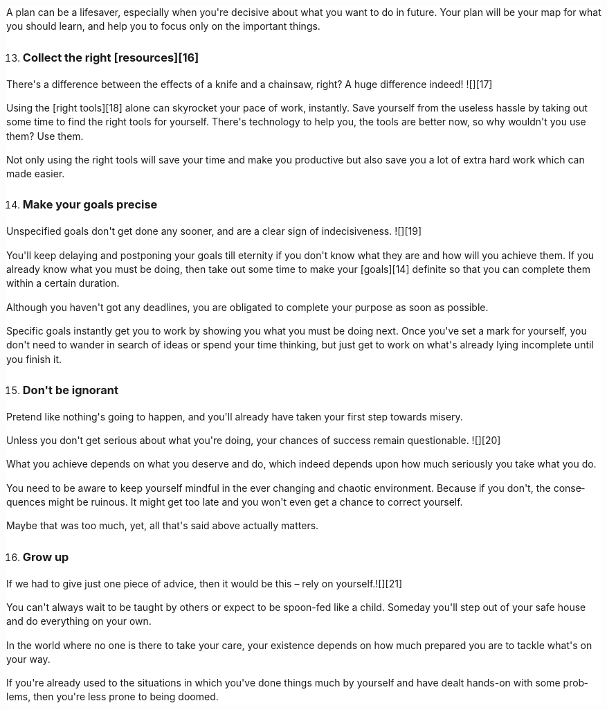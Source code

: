 A plan can be a life­saver, espe­cial­ly when you're deci­sive about what you want to do in future. Your plan will be your map for what you should learn, and help you to focus only on the impor­tant things.

13. ### Collect the right [resources][16]

There's a dif­fer­ence between the effects of a knife and a chain­saw, right? A huge dif­fer­ence indeed! ![][17]

Using the [right tools][18] alone can sky­rock­et your pace of work, instant­ly. Save your­self from the use­less has­sle by tak­ing out some time to find the right tools for your­self. There's tech­nol­o­gy to help you, the tools are bet­ter now, so why wouldn't you use them? Use them.

Not only using the right tools will save your time and make you pro­duc­tive but also save you a lot of extra hard work which can made eas­i­er.

14. ### Make your goals precise

Unspec­i­fied goals don't get done any soon­er, and are a clear sign of inde­ci­sive­ness. ![][19]

You'll keep delay­ing and post­pon­ing your goals till eter­ni­ty if you don't know what they are and how will you achieve them. If you already know what you must be doing, then take out some time to make your [goals][14] def­i­nite so that you can com­plete them with­in a cer­tain dura­tion.

Although you haven't got any dead­lines, you are oblig­at­ed to com­plete your pur­pose as soon as pos­si­ble.

Spe­cif­ic goals instant­ly get you to work by show­ing you what you must be doing next. Once you've set a mark for your­self, you don't need to wan­der in search of ideas or spend your time think­ing, but just get to work on what's already lying incom­plete until you fin­ish it.

15. ### Don't be ignorant

Pre­tend like nothing's going to hap­pen, and you'll already have tak­en your first step towards mis­ery.

Unless you don't get seri­ous about what you're doing, your chances of suc­cess remain ques­tion­able. ![][20]

What you achieve depends on what you deserve and do, which indeed depends upon how much seri­ous­ly you take what you do.

You need to be aware to keep your­self mind­ful in the ever chang­ing and chaot­ic envi­ron­ment. Because if you don't, the con­se­quences might be ruinous. It might get too late and you won't even get a chance to cor­rect your­self.

Maybe that was too much, yet, all that's said above actu­al­ly mat­ters.

16. ### Grow up

If we had to give just one piece of advice, then it would be this – rely on your­self.![][21]

You can't always wait to be taught by oth­ers or expect to be spoon-fed like a child. Some­day you'll step out of your safe house and do every­thing on your own.

In the world where no one is there to take your care, your exis­tence depends on how much pre­pared you are to tack­le what's on your way.

If you're already used to the sit­u­a­tions in which you've done things much by your­self and have dealt hands-on with some prob­lems, then you're less prone to being doomed.

